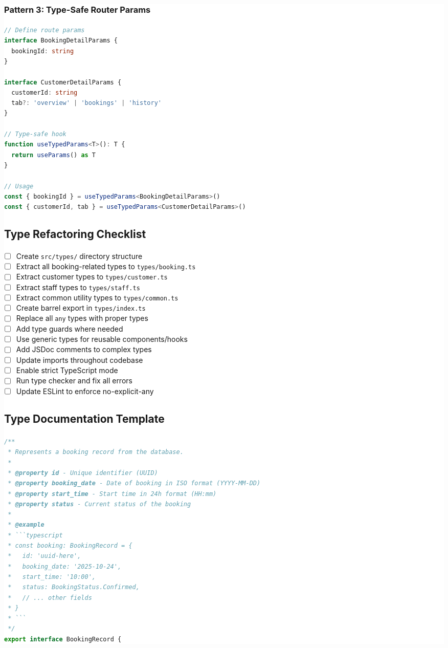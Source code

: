 ### Pattern 3: Type-Safe Router Params

```typescript
// Define route params
interface BookingDetailParams {
  bookingId: string
}

interface CustomerDetailParams {
  customerId: string
  tab?: 'overview' | 'bookings' | 'history'
}

// Type-safe hook
function useTypedParams<T>(): T {
  return useParams() as T
}

// Usage
const { bookingId } = useTypedParams<BookingDetailParams>()
const { customerId, tab } = useTypedParams<CustomerDetailParams>()
```

## Type Refactoring Checklist

- [ ] Create `src/types/` directory structure
- [ ] Extract all booking-related types to `types/booking.ts`
- [ ] Extract customer types to `types/customer.ts`
- [ ] Extract staff types to `types/staff.ts`
- [ ] Extract common utility types to `types/common.ts`
- [ ] Create barrel export in `types/index.ts`
- [ ] Replace all `any` types with proper types
- [ ] Add type guards where needed
- [ ] Use generic types for reusable components/hooks
- [ ] Add JSDoc comments to complex types
- [ ] Update imports throughout codebase
- [ ] Enable strict TypeScript mode
- [ ] Run type checker and fix all errors
- [ ] Update ESLint to enforce no-explicit-any

## Type Documentation Template

```typescript
/**
 * Represents a booking record from the database.
 *
 * @property id - Unique identifier (UUID)
 * @property booking_date - Date of booking in ISO format (YYYY-MM-DD)
 * @property start_time - Start time in 24h format (HH:mm)
 * @property status - Current status of the booking
 *
 * @example
 * ```typescript
 * const booking: BookingRecord = {
 *   id: 'uuid-here',
 *   booking_date: '2025-10-24',
 *   start_time: '10:00',
 *   status: BookingStatus.Confirmed,
 *   // ... other fields
 * }
 * ```
 */
export interface BookingRecord {
```